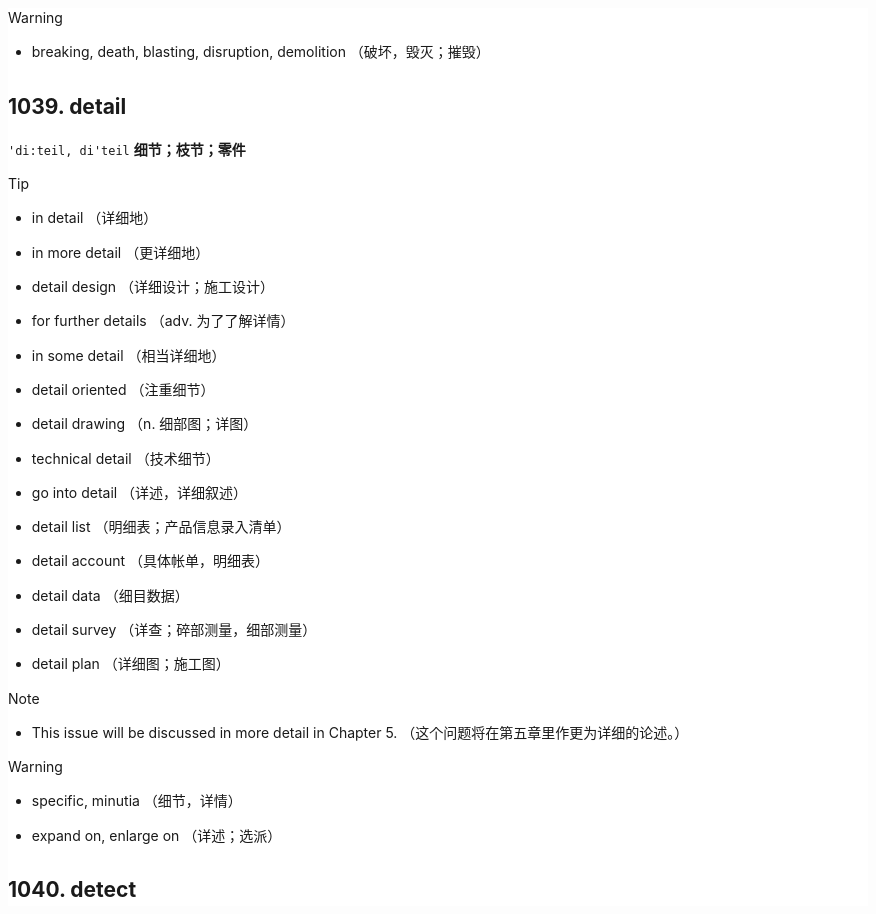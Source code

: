 > [!WARNING]
>
> - breaking, death, blasting, disruption, demolition （破坏，毁灭；摧毁）
>

## 1039. detail

`'di:teil, di'teil`  **细节；枝节；零件**

> [!TIP]
>
> - in detail （详细地）
>
> - in more detail （更详细地）
>
> - detail design （详细设计；施工设计）
>
> - for further details （adv. 为了了解详情）
>
> - in some detail （相当详细地）
>
> - detail oriented （注重细节）
>
> - detail drawing （n. 细部图；详图）
>
> - technical detail （技术细节）
>
> - go into detail （详述，详细叙述）
>
> - detail list （明细表；产品信息录入清单）
>
> - detail account （具体帐单，明细表）
>
> - detail data （细目数据）
>
> - detail survey （详查；碎部测量，细部测量）
>
> - detail plan （详细图；施工图）
>

> [!NOTE]
>
> - This issue will be discussed in more detail in Chapter 5. （这个问题将在第五章里作更为详细的论述。）
>

> [!WARNING]
>
> - specific, minutia （细节，详情）
>
> - expand on, enlarge on （详述；选派）
>

## 1040. detect
